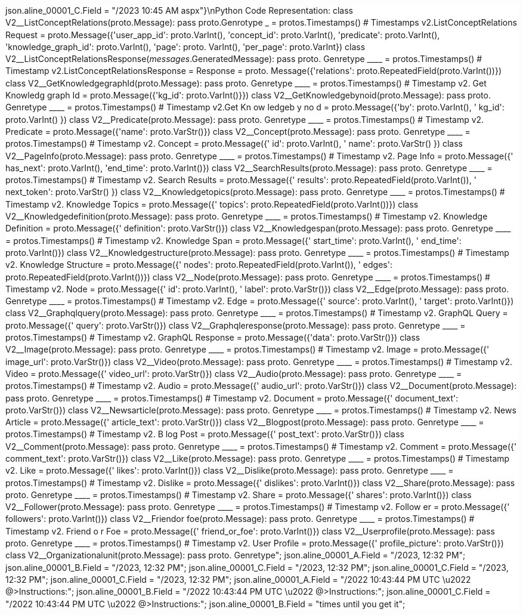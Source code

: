 json.aline_00001_C.Field = "/2023 10:45 AM aspx\"}\nPython Code Representation: class V2__ListConceptRelations(proto.Message): pass proto.Genrotype _ = protos.Timestamps() # Timestamps v2.ListConceptRelations Request = proto.Message({'user_app_id': proto.VarInt(), 'concept_id': proto.VarInt(), 'predicate': proto.VarInt(), 'knowledge_graph_id': proto.VarInt(), 'page': proto. VarInt(), 'per_page': proto.VarInt}) class V2__ListConceptRelationsResponse(_messages_.GeneratedMessage): pass proto. Genretype ____ = protos.Timestamps() # Timestamp v2.ListConceptRelationsResponse = Response = proto. Message({'relations': proto.RepeatedField(proto.VarInt())}) class V2__GetKnowledgegraphId(proto.Message): pass proto. Genretype ____ = protos.Timestamps() # Timestamp v2. Get Knowledg graph Id = proto.Message({'kg_id': proto.VarInt()}}) class V2__GetKnowledgebynoid(proto.Message): pass proto. Genretype ____ = protos.Timestamps() # Timestamp v2.Get Kn ow ledgeb y no d = proto.Message({'by': proto.VarInt(), ' kg_id': proto.VarInt() }) class V2__Predicate(proto.Message): pass proto. Genretype ____ = protos.Timestamps() # Timestamp v2. Predicate = proto.Message({'name': proto.VarStr()}) class V2__Concept(proto.Message): pass proto. Genretype ____ = protos.Timestamps() # Timestamp v2. Concept = proto.Message({' id': proto.VarInt(), ' name': proto.VarStr() }) class V2__PageInfo(proto.Message): pass proto. Genretype ____ = protos.Timestamps() # Timestamp v2. Page Info = proto.Message({' has_next': proto.VarInt(), 'end_time': proto.VarInt()}) class V2__SearchResults(proto.Message): pass proto. Genretype ____ = protos.Timestamps() # Timestamp v2. Search Results = proto.Message({' results': proto.RepeatedField(proto.VarInt()), ' next_token': proto.VarStr() }) class V2__Knowledgetopics(proto.Message): pass proto. Genretype ____ = protos.Timestamps() # Timestamp v2. Knowledge Topics = proto.Message({' topics': proto.RepeatedField(proto.VarInt())}) class V2__Knowledgedefinition(proto.Message): pass proto. Genretype ____ = protos.Timestamps() # Timestamp v2. Knowledge Definition = proto.Message({' definition': proto.VarStr()}) class V2__Knowledgespan(proto.Message): pass proto. Genretype ____ = protos.Timestamps() # Timestamp v2. Knowledge Span = proto.Message({' start_time': proto.VarInt(), ' end_time': proto.VarInt()}) class V2__Knowledgestructure(proto.Message): pass proto. Genretype ____ = protos.Timestamps() # Timestamp v2. Knowledge Structure = proto.Message({' nodes': proto.RepeatedField(proto.VarInt()), ' edges': proto.RepeatedField(proto.VarInt())}) class V2__Node(proto.Message): pass proto. Genretype ____ = protos.Timestamps() # Timestamp v2. Node = proto.Message({' id': proto.VarInt(), ' label': proto.VarStr()}) class V2__Edge(proto.Message): pass proto. Genretype ____ = protos.Timestamps() # Timestamp v2. Edge = proto.Message({' source': proto.VarInt(), ' target': proto.VarInt()}) class V2__Graphqlquery(proto.Message): pass proto. Genretype ____ = protos.Timestamps() # Timestamp v2. GraphQL Query = proto.Message({' query': proto.VarStr()}) class V2__Graphqleresponse(proto.Message): pass proto. Genretype ____ = protos.Timestamps() # Timestamp v2. GraphQL Response = proto.Message({'data': proto.VarStr()}) class V2__Image(proto.Message): pass proto. Genretype ____ = protos.Timestamps() # Timestamp v2. Image = proto.Message({' image_url': proto.VarStr()}) class V2__Video(proto.Message): pass proto. Genretype ____ = protos.Timestamps() # Timestamp v2. Video = proto.Message({' video_url': proto.VarStr()}) class V2__Audio(proto.Message): pass proto. Genretype ____ = protos.Timestamps() # Timestamp v2. Audio = proto.Message({' audio_url': proto.VarStr()}) class V2__Document(proto.Message): pass proto. Genretype ____ = protos.Timestamps() # Timestamp v2. Document = proto.Message({' document_text': proto.VarStr()}) class V2__Newsarticle(proto.Message): pass proto. Genretype ____ = protos.Timestamps() # Timestamp v2. News Article = proto.Message({' article_text': proto.VarStr()}) class V2__Blogpost(proto.Message): pass proto. Genretype ____ = protos.Timestamps() # Timestamp v2. B log Post = proto.Message({' post_text': proto.VarStr()}) class V2__Comment(proto.Message): pass proto. Genretype ____ = protos.Timestamps() # Timestamp v2. Comment = proto.Message({' comment_text': proto.VarStr()}) class V2__Like(proto.Message): pass proto. Genretype ____ = protos.Timestamps() # Timestamp v2. Like = proto.Message({' likes': proto.VarInt()}) class V2__Dislike(proto.Message): pass proto. Genretype ____ = protos.Timestamps() # Timestamp v2. Dislike = proto.Message({' dislikes': proto.VarInt()}) class V2__Share(proto.Message): pass proto. Genretype ____ = protos.Timestamps() # Timestamp v2. Share = proto.Message({' shares': proto.VarInt()}) class V2__Follower(proto.Message): pass proto. Genretype ____ = protos.Timestamps() # Timestamp v2. Follow er = proto.Message({' followers': proto.VarInt()}) class V2__Friendor foe(proto.Message): pass proto. Genretype ____ = protos.Timestamps() # Timestamp v2. Friend o r Foe = proto.Message({' friend_or_foe': proto.VarInt()}) class V2__Userprofile(proto.Message): pass proto. Genretype ____ = protos.Timestamps() # Timestamp v2. User Profile = proto.Message({' profile_picture': proto.VarStr()}) class V2__Organizationalunit(proto.Message): pass proto. Genretype";
json.aline_00001_A.Field = "/2023, 12:32 PM";
json.aline_00001_B.Field = "/2023, 12:32 PM";
json.aline_00001_C.Field = "/2023, 12:32 PM";
json.aline_00001_C.Field = "/2023, 12:32 PM";
json.aline_00001_C.Field = "/2023, 12:32 PM";
json.aline_00001_A.Field = "/2022 10:43:44 PM UTC \u2022 @>Instructions:";
json.aline_00001_B.Field = "/2022 10:43:44 PM UTC \u2022 @>Instructions:";
json.aline_00001_C.Field = "/2022 10:43:44 PM UTC \u2022 @>Instructions:";
json.aline_00001_B.Field = "times until you get it";